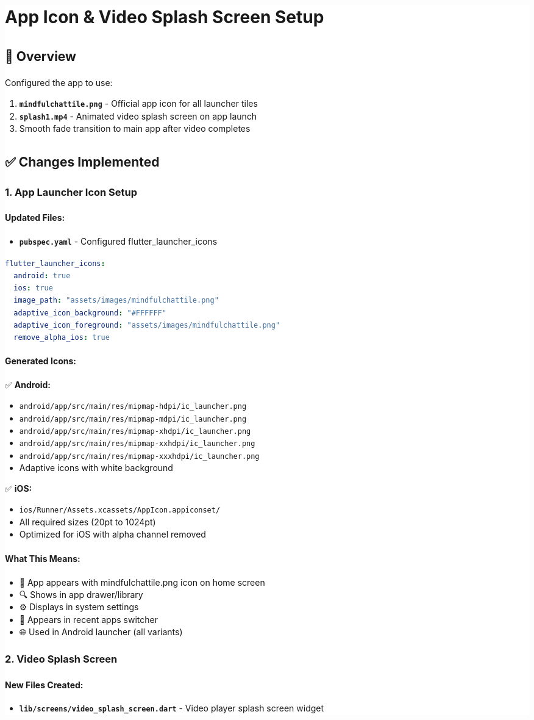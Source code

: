 # App Icon & Video Splash Screen Setup

## 🎯 Overview
Configured the app to use:
1. **`mindfulchattile.png`** - Official app icon for all launcher tiles
2. **`splash1.mp4`** - Animated video splash screen on app launch
3. Smooth fade transition to main app after video completes

## ✅ Changes Implemented

### 1. **App Launcher Icon Setup**

#### Updated Files:
- **`pubspec.yaml`** - Configured flutter_launcher_icons

```yaml
flutter_launcher_icons:
  android: true
  ios: true
  image_path: "assets/images/mindfulchattile.png"
  adaptive_icon_background: "#FFFFFF"
  adaptive_icon_foreground: "assets/images/mindfulchattile.png"
  remove_alpha_ios: true
```

#### Generated Icons:
✅ **Android:**
- `android/app/src/main/res/mipmap-hdpi/ic_launcher.png`
- `android/app/src/main/res/mipmap-mdpi/ic_launcher.png`
- `android/app/src/main/res/mipmap-xhdpi/ic_launcher.png`
- `android/app/src/main/res/mipmap-xxhdpi/ic_launcher.png`
- `android/app/src/main/res/mipmap-xxxhdpi/ic_launcher.png`
- Adaptive icons with white background

✅ **iOS:**
- `ios/Runner/Assets.xcassets/AppIcon.appiconset/`
- All required sizes (20pt to 1024pt)
- Optimized for iOS with alpha channel removed

#### What This Means:
- 📱 App appears with mindfulchattile.png icon on home screen
- 🔍 Shows in app drawer/library
- ⚙️ Displays in system settings
- 📲 Appears in recent apps switcher
- 🌐 Used in Android launcher (all variants)

### 2. **Video Splash Screen**

#### New Files Created:
- **`lib/screens/video_splash_screen.dart`** - Video player splash screen widget
